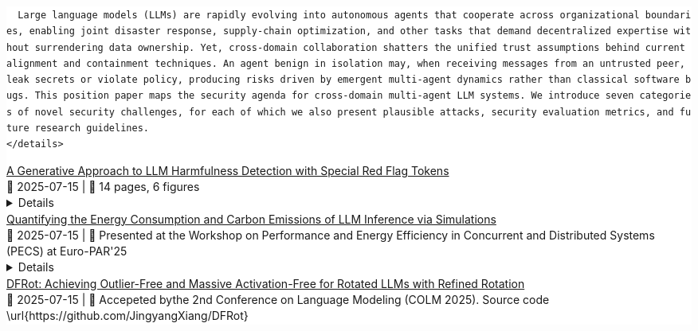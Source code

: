      Large language models (LLMs) are rapidly evolving into autonomous agents that cooperate across organizational boundaries, enabling joint disaster response, supply-chain optimization, and other tasks that demand decentralized expertise without surrendering data ownership. Yet, cross-domain collaboration shatters the unified trust assumptions behind current alignment and containment techniques. An agent benign in isolation may, when receiving messages from an untrusted peer, leak secrets or violate policy, producing risks driven by emergent multi-agent dynamics rather than classical software bugs. This position paper maps the security agenda for cross-domain multi-agent LLM systems. We introduce seven categories of novel security challenges, for each of which we also present plausible attacks, security evaluation metrics, and future research guidelines.
    </details>
</div>
<div class="paper-card">
    <div class="paper-title"><a href="http://arxiv.org/abs/2502.16366v3">A Generative Approach to LLM Harmfulness Detection with Special Red Flag Tokens</a></div>
    <div class="paper-meta">
      📅 2025-07-15
      | 💬 14 pages, 6 figures
    </div>
    <details class="paper-abstract">
      Most safety training methods for large language models (LLMs) are based on fine-tuning that forces models to shift from an unsafe answer to refusal when faced with harmful requests. Unfortunately, these drastic distribution shifts generally compromise model capabilities. To avoid that, we propose to expand the model's vocabulary with a special token we call red flag token (<rf>) and propose to train the model to insert this token into its response at any time when harmful content is generated or about to be generated. Our approach offers several advantages: it enables the model to explicitly learn the concept of harmfulness while marginally affecting the generated distribution, thus maintaining the model's utility. It also evaluates each generated answer and provides robustness as good as adversarial training without the need to run attacks during training. Moreover, by encapsulating our safety tuning in a LoRA module, we provide additional defenses against fine-tuning API attacks.
    </details>
</div>
<div class="paper-card">
    <div class="paper-title"><a href="http://arxiv.org/abs/2507.11417v1">Quantifying the Energy Consumption and Carbon Emissions of LLM Inference via Simulations</a></div>
    <div class="paper-meta">
      📅 2025-07-15
      | 💬 Presented at the Workshop on Performance and Energy Efficiency in Concurrent and Distributed Systems (PECS) at Euro-PAR'25
    </div>
    <details class="paper-abstract">
      The environmental impact of Large Language Models (LLMs) is rising significantly, with inference now accounting for more than half of their total lifecycle carbon emissions. However, existing simulation frameworks, which are increasingly used to determine efficient LLM deployments, lack any concept of power and, therefore, cannot accurately estimate inference-related emissions. We present a simulation framework to assess the energy and carbon implications of LLM inference under varying deployment setups. First, we extend a high-fidelity LLM inference simulator with a GPU power model that estimates power consumption based on utilization metrics, enabling analysis across configurations like batch size, sequence length, and model parallelism. Second, we integrate simulation outputs into an energy system co-simulation environment to quantify carbon emissions under specific grid conditions and explore the potential of carbon-aware scheduling. Through scenario-based analysis, our framework reveals how inference parameters affect energy demand and carbon footprint, demonstrates a renewable offset potential of up to 69.2% in an illustrative deployment case, and provides a foundation for future carbon-aware inference infrastructure design.
    </details>
</div>
<div class="paper-card">
    <div class="paper-title"><a href="http://arxiv.org/abs/2412.00648v4">DFRot: Achieving Outlier-Free and Massive Activation-Free for Rotated LLMs with Refined Rotation</a></div>
    <div class="paper-meta">
      📅 2025-07-15
      | 💬 Accepeted bythe 2nd Conference on Language Modeling (COLM 2025). Source code \url{https://github.com/JingyangXiang/DFRot}
    </div>